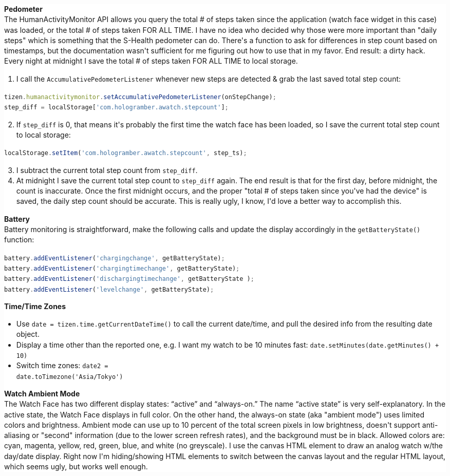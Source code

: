**Pedometer**  
The HumanActivityMonitor API allows you query the total # of steps taken since the application (watch face widget in this case) was loaded, or the total # of steps taken FOR ALL TIME. I have no idea who decided why those were more important than "daily steps" which is something that the S-Health pedometer can do. There's a function to ask for differences in step count based on timestamps, but the documentation wasn't sufficient for me figuring out how to use that in my favor. End result: a dirty hack. Every night at midnight I save the total # of steps taken FOR ALL TIME to local storage.

1. I call the <code>AccumulativePedometerListener</code> whenever new steps are detected & grab the last saved total step count:
```js
tizen.humanactivitymonitor.setAccumulativePedometerListener(onStepChange);
step_diff = localStorage['com.hologramber.awatch.stepcount'];
```
2. If <code>step_diff</code> is 0, that means it's probably the first time the watch face has been loaded, so I save the current total step count to local storage:
```js
localStorage.setItem('com.hologramber.awatch.stepcount', step_ts);
```
3. I subtract the current total step count from <code>step_diff</code>.
4. At midnight I save the current total step count to <code>step_diff</code> again.
The end result is that for the first day, before midnight, the count is inaccurate. Once the first midnight occurs, and the proper "total # of steps taken since you've had the device" is saved, the daily step count should be accurate. This is really ugly, I know, I'd love a better way to accomplish this.

**Battery**  
Battery monitoring is straightforward, make the following calls and update the display accordingly in the <code>getBatteryState()</code> function:

```js
battery.addEventListener('chargingchange', getBatteryState);
battery.addEventListener('chargingtimechange', getBatteryState);  
battery.addEventListener('dischargingtimechange', getBatteryState );
battery.addEventListener('levelchange', getBatteryState);
```

**Time/Time Zones**  

* Use <code>date = tizen.time.getCurrentDateTime()</code> to call the current date/time, and pull the desired info from the resulting date object.
* Display a time other than the reported one, e.g. I want my watch to be 10 minutes fast: <code>date.setMinutes(date.getMinutes() + 10)</code>
* Switch time zones: <code>date2 = date.toTimezone('Asia/Tokyo')</code>

**Watch Ambient Mode**  
The Watch Face has two different display states: “active” and “always-on.” The name “active state” is very self-explanatory. In the active state, the Watch Face displays in full color. On the other hand, the always-on state (aka "ambient mode") uses limited colors and brightness. Ambient mode can use up to 10 percent of the total screen pixels in low brightness, doesn't support anti-aliasing or "second" information (due to the lower screen refresh rates), and the background must be in black. Allowed colors are: cyan, magenta, yellow, red, green, blue, and white (no greyscale).  I use the canvas HTML element to draw an analog watch w/the day/date display. Right now I'm hiding/showing HTML elements to switch between the canvas layout and the regular HTML layout, which seems ugly, but works well enough.
